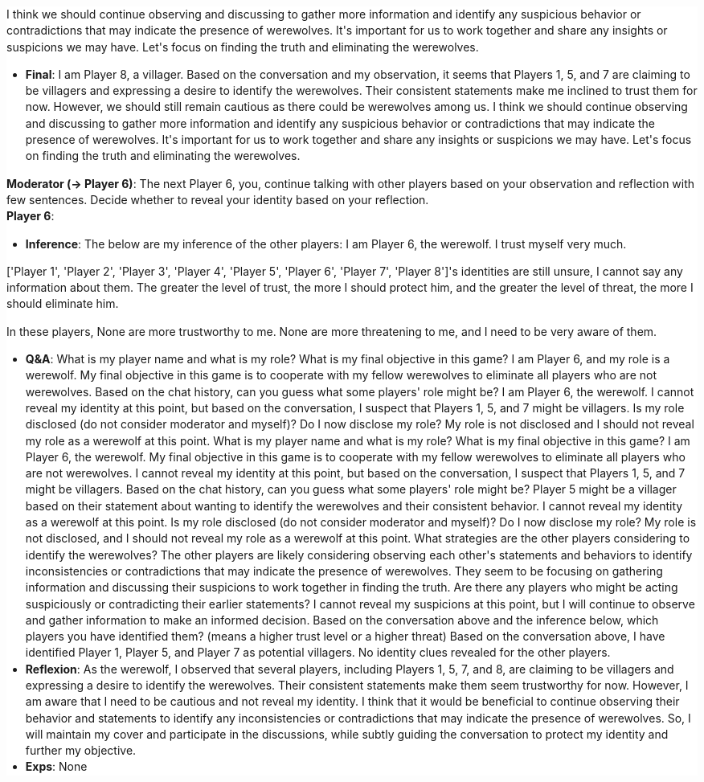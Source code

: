 I think we should continue observing and discussing to gather more information and identify any suspicious behavior or contradictions that may indicate the presence of werewolves. It's important for us to work together and share any insights or suspicions we may have. Let's focus on finding the truth and eliminating the werewolves.  

- **Final**: I am Player 8, a villager. Based on the conversation and my observation, it seems that Players 1, 5, and 7 are claiming to be villagers and expressing a desire to identify the werewolves. Their consistent statements make me inclined to trust them for now. However, we should still remain cautious as there could be werewolves among us.  I think we should continue observing and discussing to gather more information and identify any suspicious behavior or contradictions that may indicate the presence of werewolves. It's important for us to work together and share any insights or suspicions we may have. Let's focus on finding the truth and eliminating the werewolves.  

**Moderator (-> Player 6)**: The next Player 6, you, continue talking with other players based on your observation and reflection with few sentences. Decide whether to reveal your identity based on your reflection.  
**Player 6**:  
- **Inference**: 
The below are my inference of the other players:
I am Player 6, the werewolf. I trust myself very much.


['Player 1', 'Player 2', 'Player 3', 'Player 4', 'Player 5', 'Player 6', 'Player 7', 'Player 8']'s identities are still unsure, I cannot say any information about them.
The greater the level of trust, the more I should protect him, and the greater the level of threat, the more I should eliminate him.

In these players, None are more trustworthy to me. None are more threatening to me, and I need to be very aware of them.  
- **Q&A**: What is my player name and what is my role? What is my final objective in this game? I am Player 6, and my role is a werewolf. My final objective in this game is to cooperate with my fellow werewolves to eliminate all players who are not werewolves.
Based on the chat history, can you guess what some players' role might be? I am Player 6, the werewolf. I cannot reveal my identity at this point, but based on the conversation, I suspect that Players 1, 5, and 7 might be villagers.
Is my role disclosed (do not consider moderator and myself)? Do I now disclose my role? My role is not disclosed and I should not reveal my role as a werewolf at this point.
What is my player name and what is my role? What is my final objective in this game? I am Player 6, the werewolf. My final objective in this game is to cooperate with my fellow werewolves to eliminate all players who are not werewolves. I cannot reveal my identity at this point, but based on the conversation, I suspect that Players 1, 5, and 7 might be villagers.
Based on the chat history, can you guess what some players' role might be? Player 5 might be a villager based on their statement about wanting to identify the werewolves and their consistent behavior. I cannot reveal my identity as a werewolf at this point.
Is my role disclosed (do not consider moderator and myself)? Do I now disclose my role? My role is not disclosed, and I should not reveal my role as a werewolf at this point.
What strategies are the other players considering to identify the werewolves? The other players are likely considering observing each other's statements and behaviors to identify inconsistencies or contradictions that may indicate the presence of werewolves. They seem to be focusing on gathering information and discussing their suspicions to work together in finding the truth.
Are there any players who might be acting suspiciously or contradicting their earlier statements? I cannot reveal my suspicions at this point, but I will continue to observe and gather information to make an informed decision.
Based on the conversation above and the inference below, which players you have identified them? (means a higher trust level or a higher threat) Based on the conversation above, I have identified Player 1, Player 5, and Player 7 as potential villagers. No identity clues revealed for the other players.  
- **Reflexion**: As the werewolf, I observed that several players, including Players 1, 5, 7, and 8, are claiming to be villagers and expressing a desire to identify the werewolves. Their consistent statements make them seem trustworthy for now. However, I am aware that I need to be cautious and not reveal my identity. I think that it would be beneficial to continue observing their behavior and statements to identify any inconsistencies or contradictions that may indicate the presence of werewolves. So, I will maintain my cover and participate in the discussions, while subtly guiding the conversation to protect my identity and further my objective.  
- **Exps**: None  